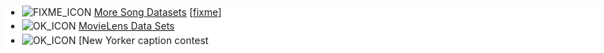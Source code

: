 -   ![FIXME\_ICON](https://raw.githubusercontent.com/awesomedata/apd-core/master/deploy/fixme-24.png)
    [More Song
    Datasets](http://labrosa.ee.columbia.edu/millionsong/pages/additional-datasets)
    [[fixme](https://github.com/awesomedata/apd-core/tree/master/core//MachineLearning/More-Song-Datasets.yml)]
-   ![OK\_ICON](https://raw.githubusercontent.com/awesomedata/apd-core/master/deploy/ok-24.png)
    [MovieLens Data Sets](http://grouplens.org/datasets/movielens/)
-   ![OK\_ICON](https://raw.githubusercontent.com/awesomedata/apd-core/master/deploy/ok-24.png)
    [New Yorker caption contest
